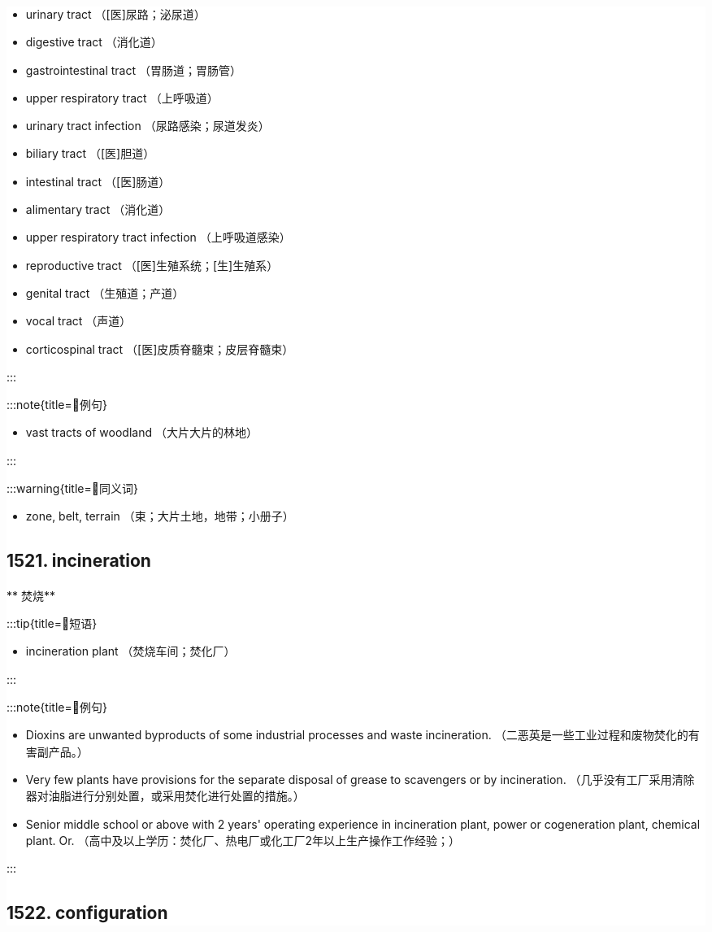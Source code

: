 - urinary tract （[医]尿路；泌尿道）

- digestive tract （消化道）

- gastrointestinal tract （胃肠道；胃肠管）

- upper respiratory tract （上呼吸道）

- urinary tract infection （尿路感染；尿道发炎）

- biliary tract （[医]胆道）

- intestinal tract （[医]肠道）

- alimentary tract （消化道）

- upper respiratory tract infection （上呼吸道感染）

- reproductive tract （[医]生殖系统；[生]生殖系）

- genital tract （生殖道；产道）

- vocal tract （声道）

- corticospinal tract （[医]皮质脊髓束；皮层脊髓束）

:::

:::note{title=🎤例句}

- vast tracts of woodland （大片大片的林地）

:::

:::warning{title=🤔同义词}

- zone, belt, terrain （束；大片土地，地带；小册子）


## 1521. incineration

** 焚烧**

:::tip{title=🤩短语}

- incineration plant （焚烧车间；焚化厂）

:::

:::note{title=🎤例句}

- Dioxins are unwanted byproducts of some industrial processes and waste incineration. （二恶英是一些工业过程和废物焚化的有害副产品。）

- Very few plants have provisions for the separate disposal of grease to scavengers or by incineration. （几乎没有工厂采用清除器对油脂进行分别处置，或采用焚化进行处置的措施。）

- Senior middle school or above with 2 years' operating experience in incineration plant, power or cogeneration plant, chemical plant. Or. （高中及以上学历：焚化厂、热电厂或化工厂2年以上生产操作工作经验；）

:::

## 1522. configuration
